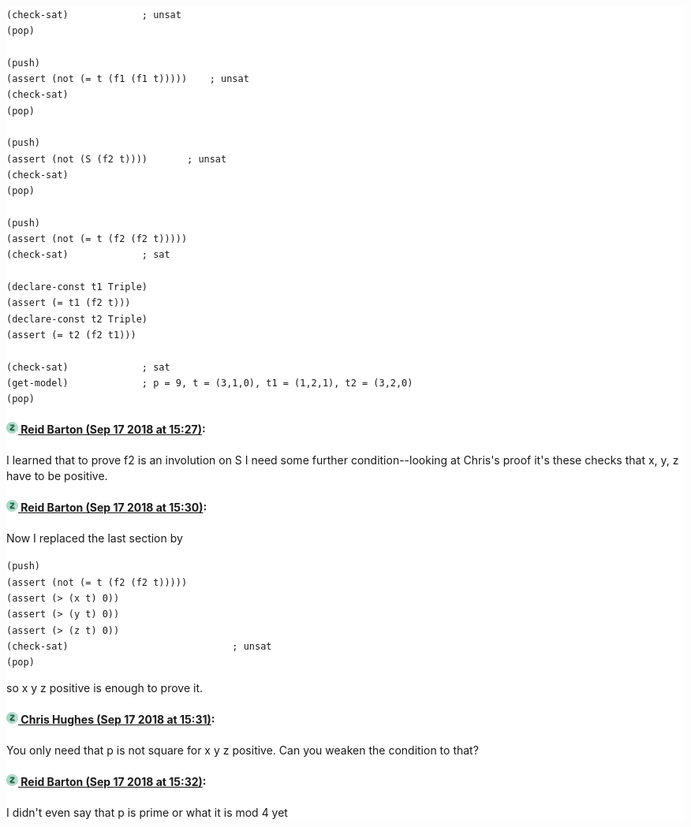 ```
(check-sat)				; unsat
(pop)

(push)
(assert (not (= t (f1 (f1 t)))))	; unsat
(check-sat)
(pop)

(push)
(assert (not (S (f2 t))))		; unsat
(check-sat)
(pop)

(push)
(assert (not (= t (f2 (f2 t)))))
(check-sat)				; sat

(declare-const t1 Triple)
(assert (= t1 (f2 t)))
(declare-const t2 Triple)
(assert (= t2 (f2 t1)))

(check-sat)				; sat
(get-model)				; p = 9, t = (3,1,0), t1 = (1,2,1), t2 = (3,2,0)
(pop)
```

#### [![Click to go to Zulip](../../assets/img/zulip2.png) Reid Barton (Sep 17 2018 at 15:27)](https://leanprover.zulipchat.com/#narrow/stream/113488-general/topic/quadratic%20reciprocity%20graph/near/134100272):
I learned that to prove f2 is an involution on S I need some further condition--looking at Chris's proof it's these checks that x, y, z have to be positive.

#### [![Click to go to Zulip](../../assets/img/zulip2.png) Reid Barton (Sep 17 2018 at 15:30)](https://leanprover.zulipchat.com/#narrow/stream/113488-general/topic/quadratic%20reciprocity%20graph/near/134100436):
Now I replaced the last section by
```
(push)
(assert (not (= t (f2 (f2 t)))))
(assert (> (x t) 0))
(assert (> (y t) 0))
(assert (> (z t) 0))
(check-sat)                             ; unsat
(pop)
```
so x y z positive is enough to prove it.

#### [![Click to go to Zulip](../../assets/img/zulip2.png) Chris Hughes (Sep 17 2018 at 15:31)](https://leanprover.zulipchat.com/#narrow/stream/113488-general/topic/quadratic%20reciprocity%20graph/near/134100519):
You only need that p is not square for x y z positive. Can you weaken the condition to that?

#### [![Click to go to Zulip](../../assets/img/zulip2.png) Reid Barton (Sep 17 2018 at 15:32)](https://leanprover.zulipchat.com/#narrow/stream/113488-general/topic/quadratic%20reciprocity%20graph/near/134100590):
I didn't even say that p is prime or what it is mod 4 yet
